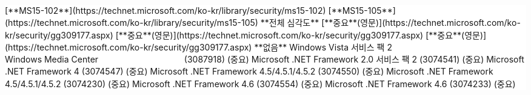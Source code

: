 </td>
<td style="border:1px solid black;">
[**MS15-102**](https://technet.microsoft.com/ko-kr/library/security/ms15-102)

</td>
<td style="border:1px solid black;">
[**MS15-105**](https://technet.microsoft.com/ko-kr/library/security/ms15-105)

</td>
</tr>
<tr>
<td style="border:1px solid black;">
**전체 심각도**

</td>
<td style="border:1px solid black;">
[**중요**(영문)](https://technet.microsoft.com/ko-kr/security/gg309177.aspx)

</td>
<td style="border:1px solid black;">
[**중요**(영문)](https://technet.microsoft.com/ko-kr/security/gg309177.aspx)

</td>
<td style="border:1px solid black;">
[**중요**(영문)](https://technet.microsoft.com/ko-kr/security/gg309177.aspx)

</td>
<td style="border:1px solid black;">
**없음**

</td>
</tr>
<tr>
<td style="border:1px solid black;">
Windows Vista 서비스 팩 2

</td>
<td style="border:1px solid black;">
Windows Media Center                                     
(3087918)  
(중요)

</td>
<td style="border:1px solid black;">
Microsoft .NET Framework 2.0 서비스 팩 2  
(3074541)  
(중요)  
Microsoft .NET Framework 4  
(3074547)  
(중요)  
Microsoft .NET Framework 4.5/4.5.1/4.5.2  
(3074550)  
(중요)  
Microsoft .NET Framework 4.5/4.5.1/4.5.2  
(3074230)  
(중요)  
Microsoft .NET Framework 4.6  
(3074554)  
(중요)  
Microsoft .NET Framework 4.6  
(3074233)  
(중요)
